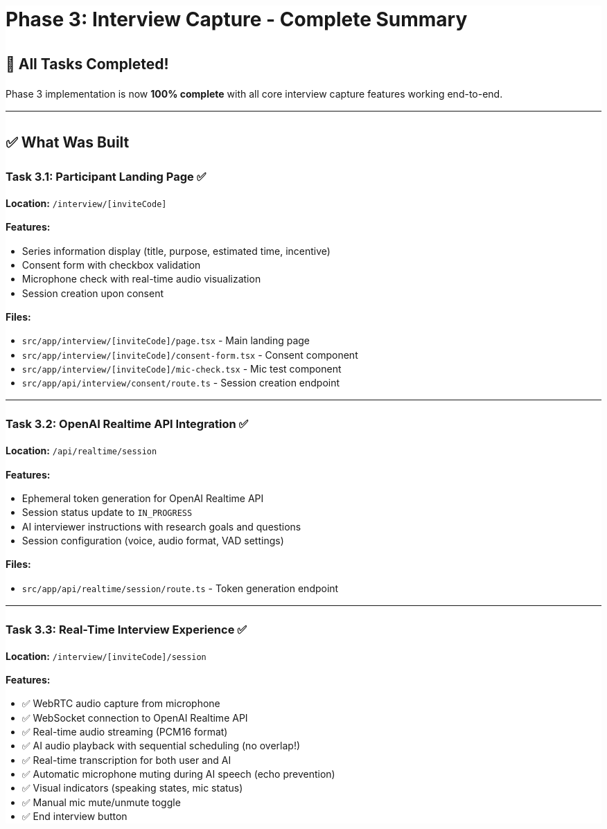 # Phase 3: Interview Capture - Complete Summary

## 🎉 All Tasks Completed!

Phase 3 implementation is now **100% complete** with all core interview capture features working end-to-end.

---

## ✅ What Was Built

### **Task 3.1: Participant Landing Page** ✅
**Location:** `/interview/[inviteCode]`

**Features:**
- Series information display (title, purpose, estimated time, incentive)
- Consent form with checkbox validation
- Microphone check with real-time audio visualization
- Session creation upon consent

**Files:**
- `src/app/interview/[inviteCode]/page.tsx` - Main landing page
- `src/app/interview/[inviteCode]/consent-form.tsx` - Consent component
- `src/app/interview/[inviteCode]/mic-check.tsx` - Mic test component
- `src/app/api/interview/consent/route.ts` - Session creation endpoint

---

### **Task 3.2: OpenAI Realtime API Integration** ✅
**Location:** `/api/realtime/session`

**Features:**
- Ephemeral token generation for OpenAI Realtime API
- Session status update to `IN_PROGRESS`
- AI interviewer instructions with research goals and questions
- Session configuration (voice, audio format, VAD settings)

**Files:**
- `src/app/api/realtime/session/route.ts` - Token generation endpoint

---

### **Task 3.3: Real-Time Interview Experience** ✅
**Location:** `/interview/[inviteCode]/session`

**Features:**
- ✅ WebRTC audio capture from microphone
- ✅ WebSocket connection to OpenAI Realtime API
- ✅ Real-time audio streaming (PCM16 format)
- ✅ AI audio playback with sequential scheduling (no overlap!)
- ✅ Real-time transcription for both user and AI
- ✅ Automatic microphone muting during AI speech (echo prevention)
- ✅ Visual indicators (speaking states, mic status)
- ✅ Manual mic mute/unmute toggle
- ✅ End interview button
